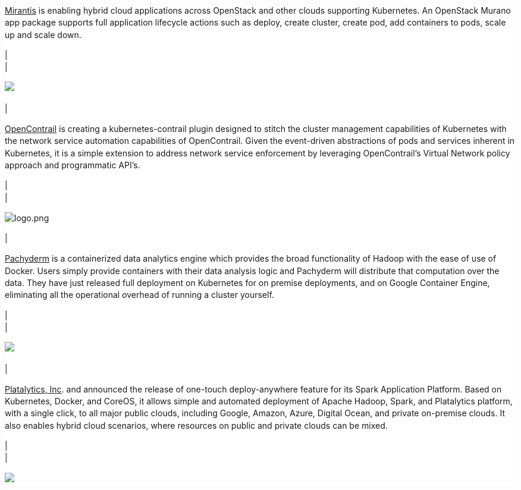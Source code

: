 [Mirantis][18] is enabling hybrid cloud applications across OpenStack and other clouds supporting Kubernetes. An OpenStack Murano app package supports full application lifecycle actions such as deploy, create cluster, create pod, add containers to pods, scale up and scale down.

 |  
|

![][19]

 |

[OpenContrail][20] is creating a kubernetes-contrail plugin designed to stitch the cluster management capabilities of Kubernetes with the network service automation capabilities of OpenContrail. Given the event-driven abstractions of pods and services inherent in Kubernetes, it is a simple extension to address network service enforcement by leveraging OpenContrail’s Virtual Network policy approach and programmatic API’s.

 |  
|

![logo.png][21]

 |

[Pachyderm][22] is a containerized data analytics engine which provides the broad functionality of Hadoop with the ease of use of Docker. Users simply provide containers with their data analysis logic and Pachyderm will distribute that computation over the data. They have just released full deployment on Kubernetes for on premise deployments, and on Google Container Engine, eliminating all the operational overhead of running a cluster yourself.  

 |  
|

![][23]

 |

[Platalytics, Inc][24]. and announced the release of one-touch deploy-anywhere feature for its Spark Application Platform. Based on Kubernetes, Docker, and CoreOS, it allows simple and automated deployment of Apache Hadoop, Spark, and Platalytics platform, with a single click, to all major public clouds, including Google, Amazon, Azure, Digital Ocean, and private on-premise clouds. It also enables hybrid cloud scenarios, where resources on public and private clouds can be mixed.

 |  
|

![][25]


 [1]: https://lh4.googleusercontent.com/2dJvY1Cl9i6SQ8apKARcisvFZPDYY5LltIsmz3W-jmon7DFE4p7cz3gsBPuz9KM_LSiuwx1xIPYr9Ygm5DTQ2f-DUyWsg7zs7YL7O3JMCHQ8Ji4B3EGpx26fbF_glQPPPp4RQTE
[2]: http://blog.cloudbees.com/2015/07/on-demand-jenkins-slaves-with.html
[3]: https://lh4.googleusercontent.com/vC0B6UWRaxOq9ar-7naIX9HNs9ANfq8f5VTP-MpIOpRTxHeE7kMDAcmswsDF6SVsd_xtRa7Kr2z3wJCXbGj2Lp6fp7pfhaWd5bHuA9_cYHhvY1WmQEjXHdPZxYzwBqExAmtTdiA
[4]: https://tectonic.com/
[5]: https://lh6.googleusercontent.com/Y6MY5k_Eq6CddNzfRrRo14kLuJwe1KYtJq_7KcIGy1bRf65KwoX1uAuCBwEL0P_FGSomZPQZ-hs7CG8Vze7qDKsISZrLEyRZkm5OSHngjjXfCItCiMXI3FtnD9iyDvYurd5sRXQ
[6]: https://www.hds.com/corporate/press-analyst-center/press-releases/2015/gl150721.html
[7]: https://lh4.googleusercontent.com/iHZAfjvGPHYsIwUgevTTPN74fBU53Y1qdwq9hUsIixLWIbbv7P_02CQR6V5LPi4n4BCeg1LK3g5Iaizpkm5dXCmI7TdYKEaC7H2wLa9tzSkp8TyR93U1SilcGvpLDlzPLWhY664
[8]: https://www.kismatic.com/
[9]: https://lh5.googleusercontent.com/kTu3RRmc1LH1vgdHQeCibALfJJCxE9JR5ZRE30xAn_bphO_uk-2n3RRolw3Yrb1uheyXMQRsH8ps7v3mrvhjkJo0f2ye7unVd1PT0trv8cE5VP1Pnq5P4oUx6m7DWKANZyyBnsg
[10]: http://info.meteor.com/blog/meteor-and-a-galaxy-of-containers-with-kubernetes
[11]: https://lh5.googleusercontent.com/H1r-80pX8-ixDHCJDBKLWkNA1keMUvjv058e87-B80Wr8LSxP7SjSXc-5ru3MT4k18zYxl0L8aqJv3aylx8UYNGAXEmCCuHKwjZ4Z5tbG-LFCTiyRVdrlVUukHhi8QtsbuR1u3c
[12]: https://mesosphere.com/training/kubernetes/
[13]: https://lh6.googleusercontent.com/7BkcAAf9SoEDyzjgGsNg_YVi8cRb1mdPHsc4FtK7JQkl2iVR_zIy9wkDPT7bls-z7FhgTIekAj1Z7q6Y_4oaZ2OLygkHxPmxZ3MNnkI4f8C78cjyk2gvt40Yk-m3_VSt8sIXz2Q
[14]: https://www.mirantis.com/blog/kubernetes-docker-mirantis-openstack-6-1/
[15]: https://lh6.googleusercontent.com/Zi_nKEcB6uWZYXMOBStKPFLkHIXQn2FsnFP4ab2BFeBbUWv-d1oEBLQos-OpYpfwO3mao6xGusvX9O1JiyL4357XJBsmTXmcSnTnrBXCBOxJkB1uhOjntfAv8fN2YjZ6ITK53YU
[16]: http://www.opencontrail.org/opencontrail-kubernetes-integration/
[17]: https://lh5.googleusercontent.com/F9dS-UFz8L50xoj8jCjgUvOo-r3pNLs4cEGRczHu5mD8YdMgnJctyzBuWQ0LmZeBB3cDHc1LB_4kHZDmjuP6KGr_n3W8Q0fGbBHxinRZggdMC0NDDWl-xDwy68GO6qotJr2JcOA
[18]: http://pachyderm.io/
[19]: https://lh6.googleusercontent.com/dXhnvnlWtL9-oTd_irtLYTu8g78l9-LKj9PwjV5v4mpvGcPh4GQlHeQZpnIMJGwEyBxagut94Onagb0GsVJuVx10VVp-GHZ0vG_Z-jbxthLHhuzhQaBSFfA9pfoOI3cl6Rh7Hk4
[20]: http://www.platalytics.com/
[21]: https://lh3.googleusercontent.com/0EQQc3sjVbw1cEYVeT0S5rT1iPLEMHteiKlSMDNqw8lNVOf4vG5qE6pVfvmZlRcg-NoOABC-mMcMSdD8ayrmpok0T91N15QqqmH378ydxK1843dcuJdtEsCnr1Y_RQQo-hWrBfI
[22]: https://github.com/metral/corekube
[23]: https://lh4.googleusercontent.com/qxQciTVBkyYDWeSgoxtg7InxQuuXsGSLBDfdxJB9Czo71BzQN5bUugLZhQKkERHqWAnkqHIY2VWi2J7g-pGn4V4AzPE0alBksedou78r0KMZm4QqYTN8QYHIMo4RtVmdw90azYw
[24]: http://www.redhat.com/en/about/blog/welcoming-kubernetes-officially-enterprise-open-source-world
[25]: https://lh3.googleusercontent.com/0EQQc3sjVbw1cEYVeT0S5rT1iPLEMHteiKlSMDNqw8lNVOf4vG5qE6pVfvmZlRcg-NoOABC-mMcMSdD8ayrmpok0T91N15QqqmH378ydxK1843dcuJdtEsCnr1Y_RQQo-hWrBfI
[26]: https://github.com/metral/corekube
[27]: https://lh4.googleusercontent.com/qxQciTVBkyYDWeSgoxtg7InxQuuXsGSLBDfdxJB9Czo71BzQN5bUugLZhQKkERHqWAnkqHIY2VWi2J7g-pGn4V4AzPE0alBksedou78r0KMZm4QqYTN8QYHIMo4RtVmdw90azYw
[28]: http://www.redhat.com/en/about/blog/welcoming-kubernetes-officially-enterprise-open-source-world
[29]: https://lh5.googleusercontent.com/8FfYhnwb__NUuoXEC-tNzuAuA6rFGz6IgQnVYh-fQ89i685-3t_2UjN291S-VZAAkyrPJ-MaAPMr36uV0PLWlv_GE1aE99shx_XzrEi4c8OKcEkiRs3z_tsB20w5ZiZ7UeZgzT8
[30]: http://www.redapt.com/kubernetes/%20%E2%80%8E
[31]: https://lh3.googleusercontent.com/dOHU9NjLGrG6UgGuNjvhuR5oDkrR5z1AZ0sM8BkLgaMuXY7pfDev8ukVbD1nrBeRj9LKryJcoGEvhZSo_dHIP8ahHIkAWqsT_QSOoiu7rfM9WX3lubCI4N1WKmE7yrRquaL7nAc
[32]: http://biarca.io/building-distributed-multi-cloud-applications-using-kubernetes-and-containers/
[33]: https://lh3.googleusercontent.com/Ac0FiR1FJ4tfp90zBVX7fr36BAVxUqRW7VIOFw12Rp6BzHRR0x_BwTfbaheXLYSYMuPZouf4huql04Uu9fVEn956b7BWIUcTzUgWuB5JYSFawwrP_AA6uzdOHZAQ2aROo1vhm1s
[34]: http://www.cloudtp.com/container-adoption-services/
[35]: https://lh6.googleusercontent.com/tBtFRPzI6OAPKvaak9X3QWcrzGuBsrk1szFGi-Bq3EQweBo6nZ0Qmwxk9EwLZ9ItP9-1Zip4rxtwtFa0ILylO1CySuOa1qLcO2ab0yJCN1SCe-r_BNPX8hD5Qigxb7sqqXgx09A
[36]: http://doit-intl.com/kubernetes
[37]: https://lh3.googleusercontent.com/qO2YK7IxIVPpIsdN0Ry7B5zc_cdzfZb6DlgAJWpy-VJajL84m3u2nyo3-6QRZ_wFCY0-r4ryltiT4j1D_y_BeguxGXWap2YlSfdqyYAIbi2__p0uLXymtYkAu5VFVfA___eMbUY
[38]: https://www.opencredo.com/2015/04/20/kubernetes/
[39]: https://lh5.googleusercontent.com/XgMDUbRt_UKn4v4D7roz4mpE4qqUYpLI2c9460vt65yXrLxhcrM3rmH9Xcg-C0RMylhRxTWIMFInHYLN1O9v9FZ1NoUVI6ynsmoAQUGMN1Nc27jhXzIRiRXwWzx_HOH5TtX3NaE
[40]: http://www.pythian.com/google-kubernetes/
[41]: http://www.pythian.com/blog/lessons-learned-kubernetes/